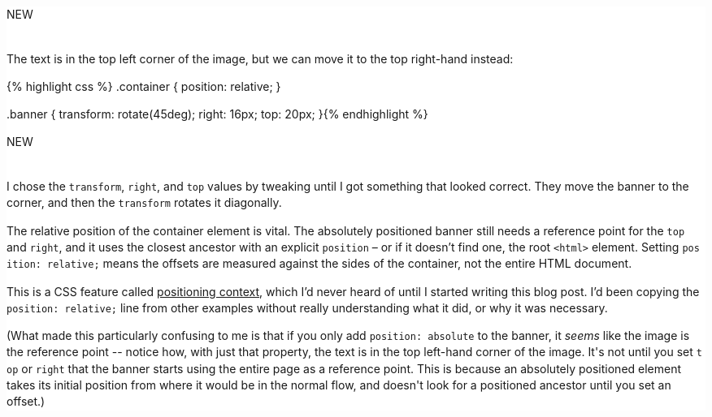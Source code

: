   </div>
  <div class="container" id="wrapper2" style="width:200px;">
    <div class="banner">NEW</div>
    <img src="/images/2024/pexels-johndetochka-9140591.jpg" alt="" class="dark_aware">
  </div>
  <div class="explanation">
    <p>
      The text is in the top left corner of the image, but we can move it to the top right-hand instead:
    </p>
    {% highlight css %}
.container {
  position: relative;
}

.banner {
  transform: rotate(45deg);
  right:     16px;
  top:       20px;
}{% endhighlight %}
  </div>
  <div class="container" id="wrapper3" style="width:200px;">
    <div class="banner">NEW</div>
    <img src="/images/2024/pexels-johndetochka-9140591.jpg" alt="" class="dark_aware">
  </div>
</div>

I chose the `transform`, `right`, and `top` values by tweaking until I got something that looked correct.
They move the banner to the corner, and then the `transform` rotates it diagonally.

The relative position of the container element is vital.
The absolutely positioned banner still needs a reference point for the `top` and `right`, and it uses the closest ancestor with an explicit <code>position</code> – or if it doesn’t find one, the root <code>&lt;html&gt;</code> element.
Setting `position: relative;` means the offsets are measured against the sides of the container, not the entire HTML document.

This is a CSS feature called <a href="https://developer.mozilla.org/en-US/docs/Learn_web_development/Core/CSS_layout/Positioning#positioning_contexts">positioning context</a>, which I’d never heard of until I started writing this blog post.
I’d been copying the <code>position: relative;</code> line from other examples without really understanding what it did, or why it was necessary.

(What made this particularly confusing to me is that if you only add `position: absolute` to the banner, it *seems* like the image is the reference point -- notice how, with just that property, the text is in the top left-hand corner of the image.
It's not until you set <code>top</code> or <code>right</code> that the banner starts using the entire page as a reference point.
This is because an absolutely positioned element takes its initial position from where it would be in the normal flow, and doesn't look for a positioned ancestor until you set an offset.)

<style>
  #wrapper5.container {
    overflow: hidden;
  }
